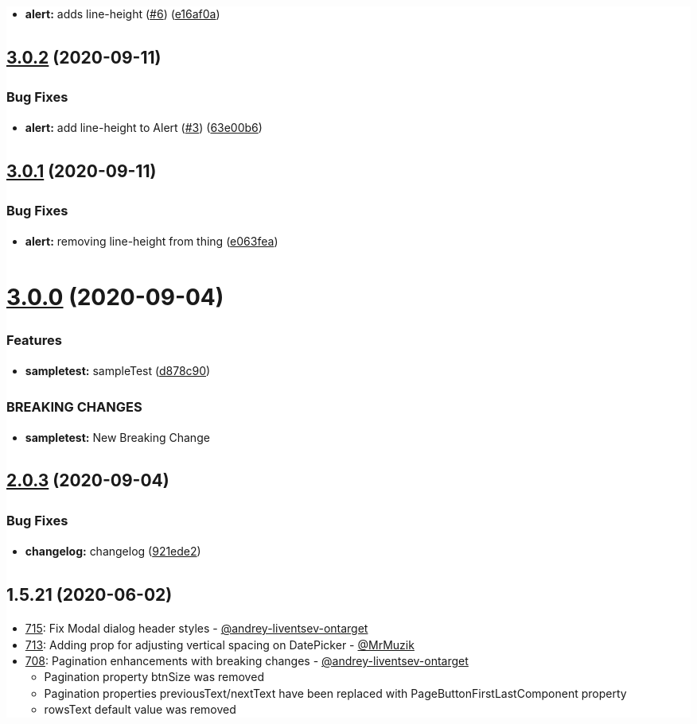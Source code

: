 - **alert:** adds line-height ([#6](https://github.com/ben-dalton/cast-ui/issues/6)) ([e16af0a](https://github.com/ben-dalton/cast-ui/commit/e16af0aedefb4b47f238d4f6736adaf63363cd9d))

## [3.0.2](https://github.com/ben-dalton/cast-ui/compare/v3.0.1...v3.0.2) (2020-09-11)

### Bug Fixes

- **alert:** add line-height to Alert ([#3](https://github.com/ben-dalton/cast-ui/issues/3)) ([63e00b6](https://github.com/ben-dalton/cast-ui/commit/63e00b6331cbf8dd1415ad7902d677288c171f94))

## [3.0.1](https://github.com/ben-dalton/cast-ui/compare/v3.0.0...v3.0.1) (2020-09-11)

### Bug Fixes

- **alert:** removing line-height from thing ([e063fea](https://github.com/ben-dalton/cast-ui/commit/e063feac0329e601f1f3adbba1cdab2c6bc10cb2))

# [3.0.0](https://github.com/ben-dalton/cast-ui/compare/v2.0.3...v3.0.0) (2020-09-04)

### Features

- **sampletest:** sampleTest ([d878c90](https://github.com/ben-dalton/cast-ui/commit/d878c90018bd24d54e384ebc294e8224f8728b7a))

### BREAKING CHANGES

- **sampletest:** New Breaking Change

## [2.0.3](https://github.com/ben-dalton/cast-ui/compare/v2.0.2...v2.0.3) (2020-09-04)

### Bug Fixes

- **changelog:** changelog ([921ede2](https://github.com/ben-dalton/cast-ui/commit/921ede298ca5ed2fdff3899c56c00330ce149136))

## 1.5.21 (2020-06-02)

- [715](https://github.com/technekes/cast-ui/pull/715): Fix Modal dialog header styles - [@andrey-liventsev-ontarget](https://github.com/andrey-liventsev-ontarget)
- [713](https://github.com/technekes/cast-ui/pull/713): Adding prop for adjusting vertical spacing on DatePicker - [@MrMuzik](https://github.com/MrMuzik)
- [708](https://github.com/technekes/cast-ui/pull/708): Pagination
  enhancements with breaking changes - [@andrey-liventsev-ontarget](https://github.com/andrey-liventsev-ontarget)
  - Pagination property btnSize was removed
  - Pagination properties previousText/nextText have been replaced with PageButtonFirstLastComponent property
  - rowsText default value was removed
